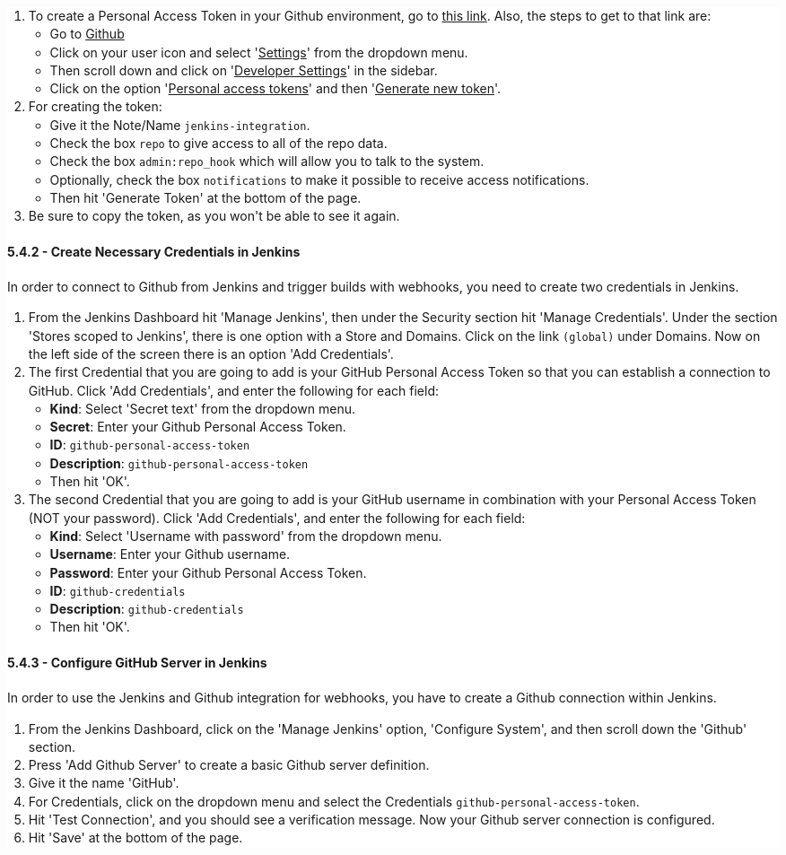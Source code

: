 1. To create a Personal Access Token in your Github environment, go to [this link](https://github.com/settings/tokens/new). Also, the steps to get to that link are:
    - Go to [Github](https://github.com)
    - Click on your user icon and select '[Settings](https://github.com/settings)' from the dropdown menu. 
    - Then scroll down and click on '[Developer Settings](https://github.com/settings/apps)' in the sidebar. 
    - Click on the option '[Personal access tokens](https://github.com/settings/tokens)' and then '[Generate new token](https://github.com/settings/tokens/new)'. 
2. For creating the token:
    - Give it the Note/Name `jenkins-integration`. 
    - Check the box `repo` to give access to all of the repo data.
    - Check the box `admin:repo_hook` which will allow you to talk to the system.
    - Optionally, check the box `notifications` to make it possible to receive access notifications.
    - Then hit 'Generate Token' at the bottom of the page.
3. Be sure to copy the token, as you won't be able to see it again.

#### __5.4.2 - Create Necessary Credentials in Jenkins__
In order to connect to Github from Jenkins and trigger builds with webhooks, you need to create two credentials in Jenkins.
1. From the Jenkins Dashboard hit 'Manage Jenkins', then under the Security section hit 'Manage Credentials'. Under the section 'Stores scoped to Jenkins', there is one option with a Store and Domains. Click on the link `(global)` under Domains. Now on the left side of the screen there is an option 'Add Credentials'.
2. The first Credential that you are going to add is your GitHub Personal Access Token so that you can establish a connection to GitHub. Click 'Add Credentials', and enter the following for each field:
    - __Kind__: Select 'Secret text' from the dropdown menu.
    - __Secret__: Enter your Github Personal Access Token.
    - __ID__: `github-personal-access-token`
    - __Description__: `github-personal-access-token`
    - Then hit 'OK'.
3. The second Credential that you are going to add is your GitHub username in combination with your Personal Access Token (NOT your password). Click 'Add Credentials', and enter the following for each field:
    - __Kind__: Select 'Username with password' from the dropdown menu.
    - __Username__: Enter your Github username.
    - __Password__: Enter your Github Personal Access Token.
    - __ID__: `github-credentials`
    - __Description__: `github-credentials`
    - Then hit 'OK'.

#### __5.4.3 - Configure GitHub Server in Jenkins__
In order to use the Jenkins and Github integration for webhooks, you have to create a Github connection within Jenkins. 

1. From the Jenkins Dashboard, click on the 'Manage Jenkins' option, 'Configure System', and then scroll down the 'Github' section. 
2. Press 'Add Github Server' to create a basic Github server definition.
3. Give it the name 'GitHub'. 
4. For Credentials, click on the dropdown menu and select the Credentials `github-personal-access-token`.
5. Hit 'Test Connection', and you should see a verification message. Now your Github server connection is configured.
6. Hit 'Save' at the bottom of the page.
